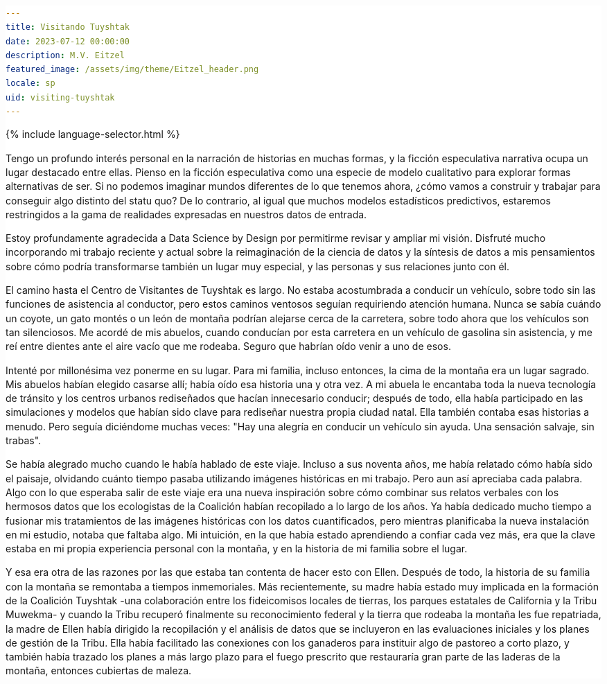 ```yaml
---
title: Visitando Tuyshtak
date: 2023-07-12 00:00:00
description: M.V. Eitzel
featured_image: /assets/img/theme/Eitzel_header.png
locale: sp
uid: visiting-tuyshtak
---
```


{% include language-selector.html %}

Tengo un profundo interés personal en la narración de historias en muchas formas, y la ficción especulativa narrativa ocupa un lugar destacado entre ellas. Pienso en la ficción especulativa como una especie de modelo cualitativo para explorar formas alternativas de ser. Si no podemos imaginar mundos diferentes de lo que tenemos ahora, ¿cómo vamos a construir y trabajar para conseguir algo distinto del statu quo? De lo contrario, al igual que muchos modelos estadísticos predictivos, estaremos restringidos a la gama de realidades expresadas en nuestros datos de entrada.

Estoy profundamente agradecida a Data Science by Design por permitirme revisar y ampliar mi visión. Disfruté mucho incorporando mi trabajo reciente y actual sobre la reimaginación de la ciencia de datos y la síntesis de datos a mis pensamientos sobre cómo podría transformarse también un lugar muy especial, y las personas y sus relaciones junto con él.

El camino hasta el Centro de Visitantes de Tuyshtak es largo. No estaba acostumbrada a conducir un vehículo, sobre todo sin las funciones de asistencia al conductor, pero estos caminos ventosos seguían requiriendo atención humana. Nunca se sabía cuándo un coyote, un gato montés o un león de montaña podrían alejarse cerca de la carretera, sobre todo ahora que los vehículos son tan silenciosos. Me acordé de mis abuelos, cuando conducían por esta carretera en un vehículo de gasolina sin asistencia, y me reí entre dientes ante el aire vacío que me rodeaba. Seguro que habrían oído venir a uno de esos.

Intenté por millonésima vez ponerme en su lugar. Para mi familia, incluso entonces, la cima de la montaña era un lugar sagrado. Mis abuelos habían elegido casarse allí; había oído esa historia una y otra vez. A mi abuela le encantaba toda la nueva tecnología de tránsito y los centros urbanos rediseñados que hacían innecesario conducir; después de todo, ella había participado en las simulaciones y modelos que habían sido clave para rediseñar nuestra propia ciudad natal. Ella también contaba esas historias a menudo. Pero seguía diciéndome muchas veces: "Hay una alegría en conducir un vehículo sin ayuda. Una sensación salvaje, sin trabas".

Se había alegrado mucho cuando le había hablado de este viaje. Incluso a sus noventa años, me había relatado cómo había sido el paisaje, olvidando cuánto tiempo pasaba utilizando imágenes históricas en mi trabajo. Pero aun así apreciaba cada palabra. Algo con lo que esperaba salir de este viaje era una nueva inspiración sobre cómo combinar sus relatos verbales con los hermosos datos que los ecologistas de la Coalición habían recopilado a lo largo de los años. Ya había dedicado mucho tiempo a fusionar mis tratamientos de las imágenes históricas con los datos cuantificados, pero mientras planificaba la nueva instalación en mi estudio, notaba que faltaba algo. Mi intuición, en la que había estado aprendiendo a confiar cada vez más, era que la clave estaba en mi propia experiencia personal con la montaña, y en la historia de mi familia sobre el lugar.

Y esa era otra de las razones por las que estaba tan contenta de hacer esto con Ellen. Después de todo, la historia de su familia con la montaña se remontaba a tiempos inmemoriales. Más recientemente, su madre había estado muy implicada en la formación de la Coalición Tuyshtak -una colaboración entre los fideicomisos locales de tierras, los parques estatales de California y la Tribu Muwekma- y cuando la Tribu recuperó finalmente su reconocimiento federal y la tierra que rodeaba la montaña les fue repatriada, la madre de Ellen había dirigido la recopilación y el análisis de datos que se incluyeron en las evaluaciones iniciales y los planes de gestión de la Tribu. Ella había facilitado las conexiones con los ganaderos para instituir algo de pastoreo a corto plazo, y también había trazado los planes a más largo plazo para el fuego prescrito que restauraría gran parte de las laderas de la montaña, entonces cubiertas de maleza.
